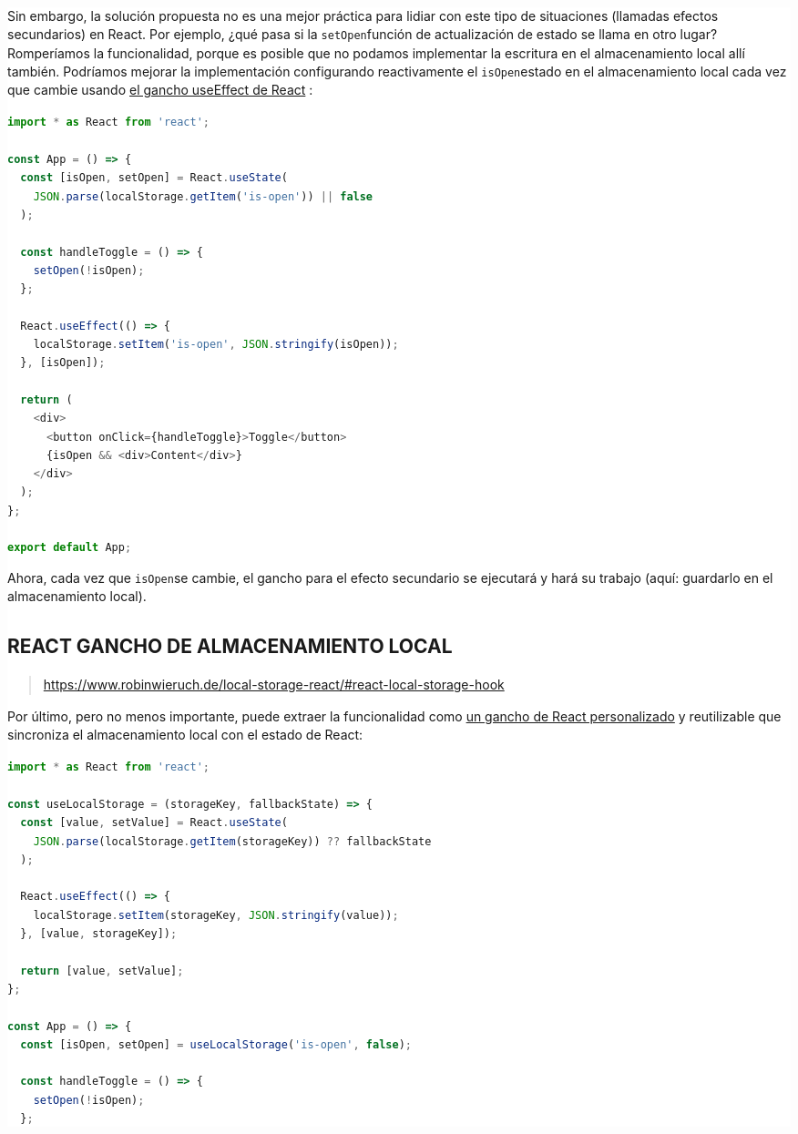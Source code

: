 Sin embargo, la solución propuesta no es una mejor práctica para lidiar con este tipo de situaciones (llamadas efectos secundarios) en React. Por ejemplo, ¿qué pasa si la `setOpen`función de actualización de estado se llama en otro lugar? Romperíamos la funcionalidad, porque es posible que no podamos implementar la escritura en el almacenamiento local allí también. Podríamos mejorar la implementación configurando reactivamente el `isOpen`estado en el almacenamiento local cada vez que cambie usando [el gancho useEffect de React](https://www.robinwieruch.de/react-useeffect-hook/) :

```js
import * as React from 'react';

const App = () => {
  const [isOpen, setOpen] = React.useState(
    JSON.parse(localStorage.getItem('is-open')) || false
  );

  const handleToggle = () => {
    setOpen(!isOpen);
  };

  React.useEffect(() => {
    localStorage.setItem('is-open', JSON.stringify(isOpen));
  }, [isOpen]);

  return (
    <div>
      <button onClick={handleToggle}>Toggle</button>
      {isOpen && <div>Content</div>}
    </div>
  );
};

export default App;
```

Ahora, cada vez que `isOpen`se cambie, el gancho para el efecto secundario se ejecutará y hará su trabajo (aquí: guardarlo en el almacenamiento local).

## REACT GANCHO DE ALMACENAMIENTO LOCAL

> https://www.robinwieruch.de/local-storage-react/#react-local-storage-hook

Por último, pero no menos importante, puede extraer la funcionalidad como [un gancho de React personalizado](https://www.robinwieruch.de/react-custom-hook/) y reutilizable que sincroniza el almacenamiento local con el estado de React:

```js
import * as React from 'react';

const useLocalStorage = (storageKey, fallbackState) => {
  const [value, setValue] = React.useState(
    JSON.parse(localStorage.getItem(storageKey)) ?? fallbackState
  );

  React.useEffect(() => {
    localStorage.setItem(storageKey, JSON.stringify(value));
  }, [value, storageKey]);

  return [value, setValue];
};

const App = () => {
  const [isOpen, setOpen] = useLocalStorage('is-open', false);

  const handleToggle = () => {
    setOpen(!isOpen);
  };
```